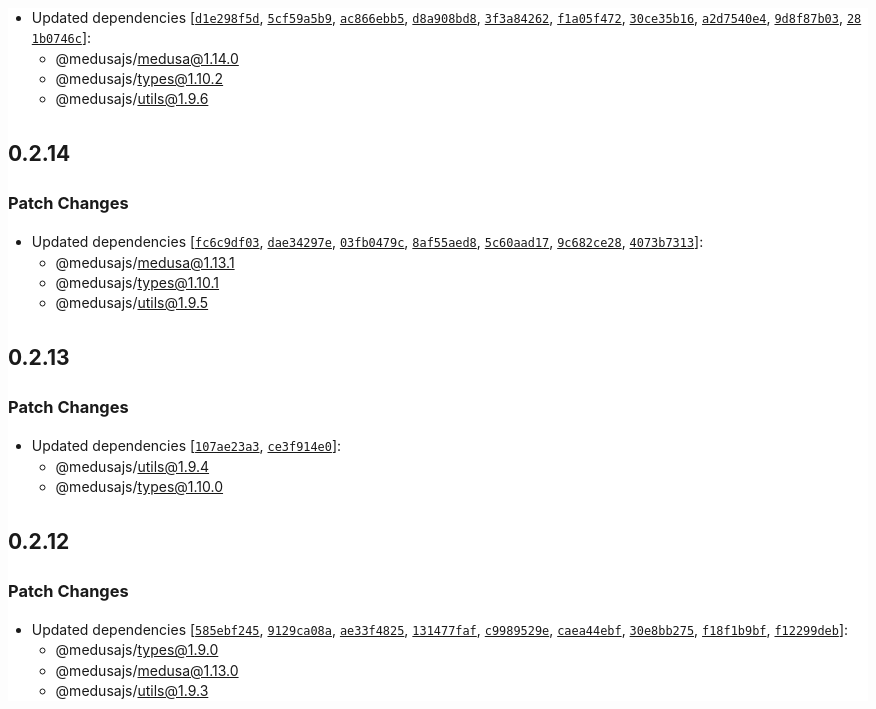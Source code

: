 - Updated dependencies [[`d1e298f5d`](https://github.com/medusajs/medusa/commit/d1e298f5dcd3eb23c6172cf76025660aac50500f), [`5cf59a5b9`](https://github.com/medusajs/medusa/commit/5cf59a5b9c0ab6323927f14782f03fc1b91547f7), [`ac866ebb5`](https://github.com/medusajs/medusa/commit/ac866ebb5197ee694dda91824b501109012a3dd1), [`d8a908bd8`](https://github.com/medusajs/medusa/commit/d8a908bd8ee83cd5ca61b1a8078603eacbab65a9), [`3f3a84262`](https://github.com/medusajs/medusa/commit/3f3a84262ce9cbd911923278a54e301fbe9a4634), [`f1a05f472`](https://github.com/medusajs/medusa/commit/f1a05f4725dcc45150f014769562bd3dfbc0f1f8), [`30ce35b16`](https://github.com/medusajs/medusa/commit/30ce35b163afa25f4e1d8d1bd392f401a3b413df), [`a2d7540e4`](https://github.com/medusajs/medusa/commit/a2d7540e40461c138f953865e5374c42842928ac), [`9d8f87b03`](https://github.com/medusajs/medusa/commit/9d8f87b03b62b9145b95aa902f209d49c939bb6a), [`281b0746c`](https://github.com/medusajs/medusa/commit/281b0746cfbe80b83c6a67d1ea120b47a0ea7121)]:
  - @medusajs/medusa@1.14.0
  - @medusajs/types@1.10.2
  - @medusajs/utils@1.9.6

## 0.2.14

### Patch Changes

- Updated dependencies [[`fc6c9df03`](https://github.com/medusajs/medusa/commit/fc6c9df03561dd262d00dda2a8426200745eebdb), [`dae34297e`](https://github.com/medusajs/medusa/commit/dae34297ebd405766dcea921dfc290e49aa17713), [`03fb0479c`](https://github.com/medusajs/medusa/commit/03fb0479c0c5389d2569d622b6bec188fcee0ad6), [`8af55aed8`](https://github.com/medusajs/medusa/commit/8af55aed87da7252c7c261175bc98331466a0da8), [`5c60aad17`](https://github.com/medusajs/medusa/commit/5c60aad177a99574ffff5ebdc02ce9dc86ef9af9), [`9c682ce28`](https://github.com/medusajs/medusa/commit/9c682ce288072592dad3824a64789f94d7c41dee), [`4073b7313`](https://github.com/medusajs/medusa/commit/4073b73130c874dc7d2240726224a01b7b19b1a1)]:
  - @medusajs/medusa@1.13.1
  - @medusajs/types@1.10.1
  - @medusajs/utils@1.9.5

## 0.2.13

### Patch Changes

- Updated dependencies [[`107ae23a3`](https://github.com/medusajs/medusa/commit/107ae23a3f41ef0d676e9d03f53dafc7c1af6118), [`ce3f914e0`](https://github.com/medusajs/medusa/commit/ce3f914e01b0e2881182be230cf29d51ce711913)]:
  - @medusajs/utils@1.9.4
  - @medusajs/types@1.10.0

## 0.2.12

### Patch Changes

- Updated dependencies [[`585ebf245`](https://github.com/medusajs/medusa/commit/585ebf2454719ed36957ba798a189a45a5274c5a), [`9129ca08a`](https://github.com/medusajs/medusa/commit/9129ca08a724f4e0c9e6a69b8bea9c0fb7b0f1b9), [`ae33f4825`](https://github.com/medusajs/medusa/commit/ae33f4825fc1a388813cde72de03a26c41b8b387), [`131477faf`](https://github.com/medusajs/medusa/commit/131477faf0409c49d4aacf26ea591e33b2fa22fd), [`c9989529e`](https://github.com/medusajs/medusa/commit/c9989529ed8c347fefe10d57b3d23fa60aa35fe7), [`caea44ebf`](https://github.com/medusajs/medusa/commit/caea44ebfdf7393ace931ce2a9884105dadc4f8d), [`30e8bb275`](https://github.com/medusajs/medusa/commit/30e8bb2757e07ccb997c508c730a8d8ef8bcc5d1), [`f18f1b9bf`](https://github.com/medusajs/medusa/commit/f18f1b9bfef897974ba034ce41cd64aa833e4767), [`f12299deb`](https://github.com/medusajs/medusa/commit/f12299deb10baadab1505cd4ac353dd5d1c8fa7c)]:
  - @medusajs/types@1.9.0
  - @medusajs/medusa@1.13.0
  - @medusajs/utils@1.9.3
